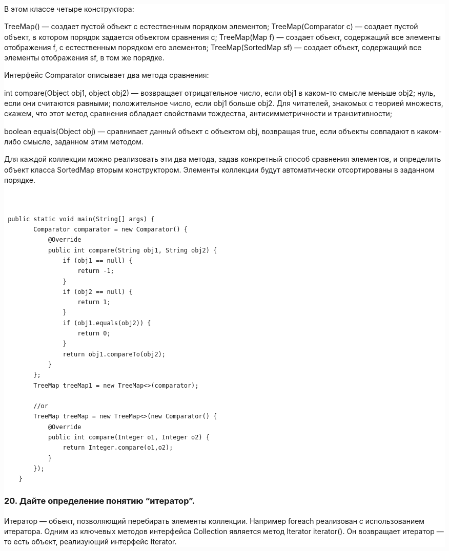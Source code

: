 В этом классе четыре конструктора:

ТгееМар() — создает пустой объект с естественным  порядком элементов;
TreeМар(Comparator с) — создает пустой объект, в котором порядок задается объектом сравнения с;
ТгееМар(Map f) — создает объект, содержащий все элементы отображения f, с естественным порядком его элементов;
ТгееМар(SortedMap sf) — создает объект, содержащий все элементы отображения sf, в том же порядке.

Интерфейс Comparator описывает два метода сравнения:

int compare(Object obj1, object obj2) — возвращает отрицательное число, если obj1 в каком-то смысле меньше obj2; нуль, если они считаются равными; положительное число, если obj1 больше obj2. Для читателей, знакомых с теорией множеств, скажем, что этот метод сравнения обладает свойствами тождества, антисимметричности и транзитивности;

boolean equals(Object obj) — сравнивает данный объект с объектом obj, возвращая true, если объекты совпадают в каком-либо смысле, заданном этим методом.

Для каждой коллекции можно реализовать эти два метода, задав конкретный способ сравнения элементов, и определить объект класса SortedMap вторым конструктором. Элементы коллекции будут автоматически отсортированы в заданном порядке.

<pre><code>

 public static void main(String[] args) {
        Comparator comparator = new Comparator<String>() {
            @Override
            public int compare(String obj1, String obj2) {
                if (obj1 == null) {
                    return -1;
                }
                if (obj2 == null) {
                    return 1;
                }
                if (obj1.equals(obj2)) {
                    return 0;
                }
                return obj1.compareTo(obj2);
            }
        };
        TreeMap<String, String> treeMap1 = new TreeMap<>(comparator);
 
        //or
        TreeMap<Integer, String> treeMap = new TreeMap<>(new Comparator<Integer>() {
            @Override
            public int compare(Integer o1, Integer o2) {
                return Integer.compare(o1,o2);
            }
        });
    }
</code></pre>

### 20. Дайте определение понятию “итератор”.

Итератор — объект, позволяющий перебирать элементы коллекции. Например foreach реализован с использованием итератора. Одним из ключевых методов интерфейса Collection является метод Iterator<E> iterator(). Он возвращает итератор — то есть объект, реализующий интерфейс Iterator.
